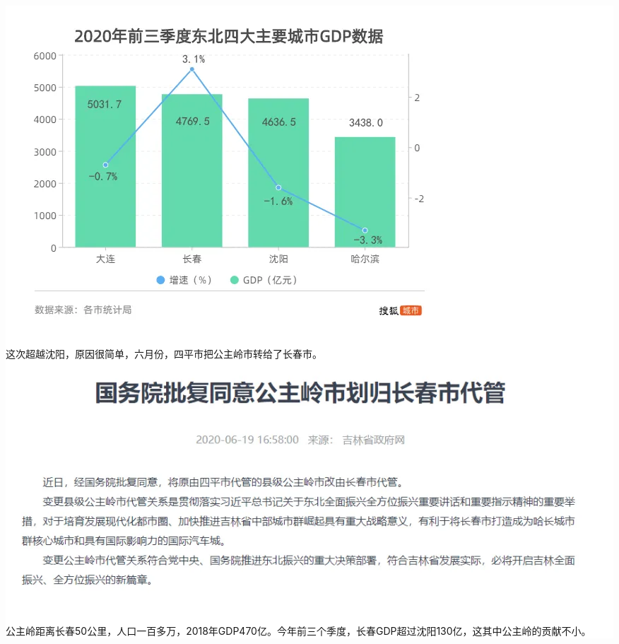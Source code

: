 ![](/images/btnews/btnews/0101_0200/0199/image22.webp)

这次超越沈阳，原因很简单，六月份，四平市把公主岭市转给了长春市。

![](/images/btnews/btnews/0101_0200/0199/image23.webp)

公主岭距离长春50公里，人口一百多万，2018年GDP470亿。今年前三个季度，长春GDP超过沈阳130亿，这其中公主岭的贡献不小。
